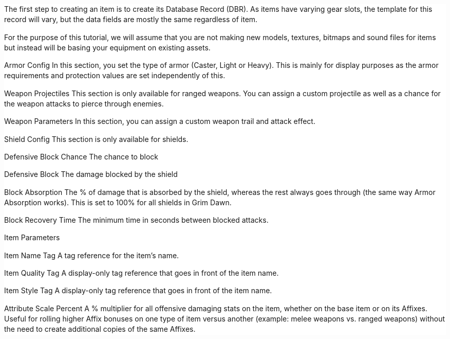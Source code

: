 The first step to creating an item is to create its Database Record (DBR). As items have varying gear slots,
the template for this record will vary, but the data fields are mostly the same regardless of item.

For the purpose of this tutorial, we will assume that you are not making new models, textures, bitmaps
and sound files for items but instead will be basing your equipment on existing assets.

Armor Config
In this section, you set the type of armor (Caster, Light or Heavy). This is mainly for display purposes as
the armor requirements and protection values are set independently of this.

Weapon Projectiles
This section is only available for ranged weapons. You can assign a custom projectile as well as a chance
for the weapon attacks to pierce through enemies.

Weapon Parameters
In this section, you can assign a custom weapon trail and attack effect.

Shield Config
This section is only available for shields.


Defensive Block Chance
The chance to block



Defensive Block
The damage blocked by the shield


Block Absorption
The % of damage that is absorbed by the shield, whereas the rest always goes through (the
same way Armor Absorption works). This is set to 100% for all shields in Grim Dawn.


Block Recovery Time
The minimum time in seconds between blocked attacks.

Item Parameters


Item Name Tag
A tag reference for the item’s name.


Item Quality Tag
A display-only tag reference that goes in front of the item name.


Item Style Tag
A display-only tag reference that goes in front of the item name.


Attribute Scale Percent
A % multiplier for all offensive damaging stats on the item, whether on the base item or on its
Affixes. Useful for rolling higher Affix bonuses on one type of item versus another (example:
melee weapons vs. ranged weapons) without the need to create additional copies of the same
Affixes.
